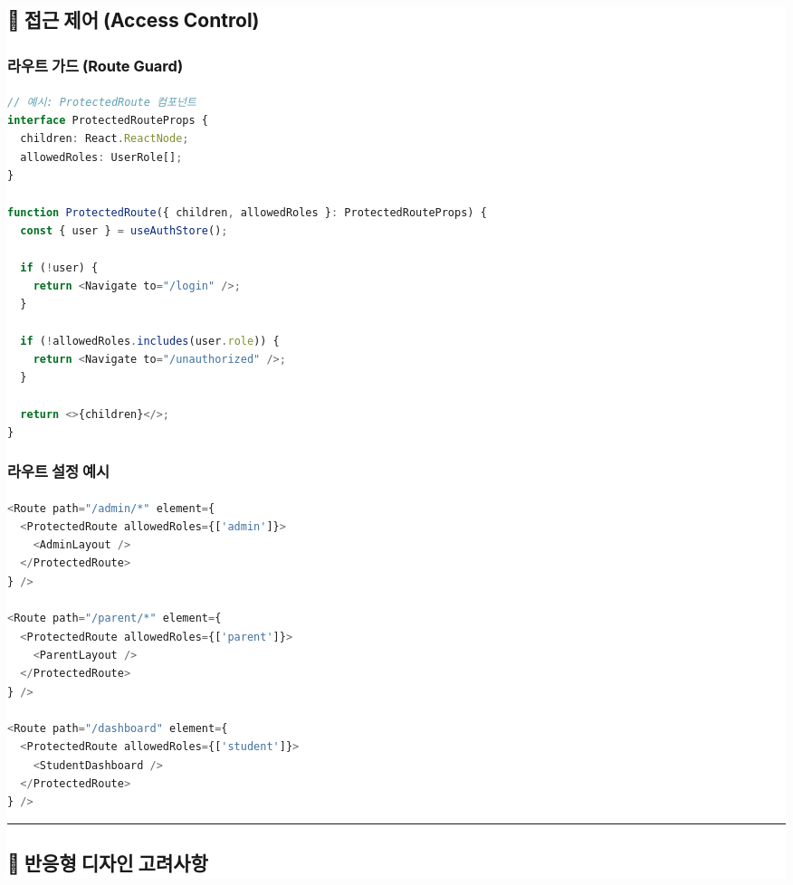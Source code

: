 
## 🔐 접근 제어 (Access Control)

### 라우트 가드 (Route Guard)
```typescript
// 예시: ProtectedRoute 컴포넌트
interface ProtectedRouteProps {
  children: React.ReactNode;
  allowedRoles: UserRole[];
}

function ProtectedRoute({ children, allowedRoles }: ProtectedRouteProps) {
  const { user } = useAuthStore();

  if (!user) {
    return <Navigate to="/login" />;
  }

  if (!allowedRoles.includes(user.role)) {
    return <Navigate to="/unauthorized" />;
  }

  return <>{children}</>;
}
```

### 라우트 설정 예시
```typescript
<Route path="/admin/*" element={
  <ProtectedRoute allowedRoles={['admin']}>
    <AdminLayout />
  </ProtectedRoute>
} />

<Route path="/parent/*" element={
  <ProtectedRoute allowedRoles={['parent']}>
    <ParentLayout />
  </ProtectedRoute>
} />

<Route path="/dashboard" element={
  <ProtectedRoute allowedRoles={['student']}>
    <StudentDashboard />
  </ProtectedRoute>
} />
```

---

## 📱 반응형 디자인 고려사항
